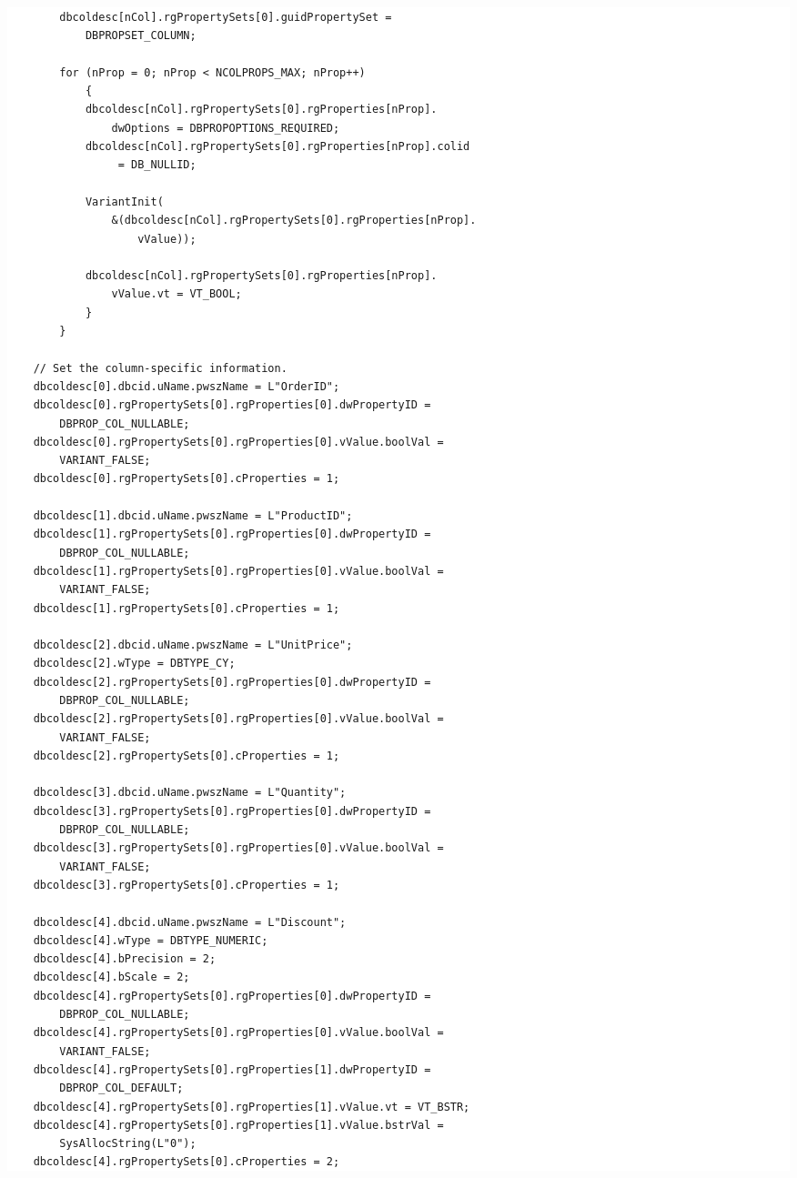 ```  
        dbcoldesc[nCol].rgPropertySets[0].guidPropertySet =  
            DBPROPSET_COLUMN;  
  
        for (nProp = 0; nProp < NCOLPROPS_MAX; nProp++)  
            {  
            dbcoldesc[nCol].rgPropertySets[0].rgProperties[nProp].  
                dwOptions = DBPROPOPTIONS_REQUIRED;  
            dbcoldesc[nCol].rgPropertySets[0].rgProperties[nProp].colid  
                 = DB_NULLID;  
  
            VariantInit(  
                &(dbcoldesc[nCol].rgPropertySets[0].rgProperties[nProp].  
                    vValue));  
  
            dbcoldesc[nCol].rgPropertySets[0].rgProperties[nProp].  
                vValue.vt = VT_BOOL;  
            }  
        }  
  
    // Set the column-specific information.  
    dbcoldesc[0].dbcid.uName.pwszName = L"OrderID";  
    dbcoldesc[0].rgPropertySets[0].rgProperties[0].dwPropertyID =   
        DBPROP_COL_NULLABLE;  
    dbcoldesc[0].rgPropertySets[0].rgProperties[0].vValue.boolVal =   
        VARIANT_FALSE;  
    dbcoldesc[0].rgPropertySets[0].cProperties = 1;  
  
    dbcoldesc[1].dbcid.uName.pwszName = L"ProductID";  
    dbcoldesc[1].rgPropertySets[0].rgProperties[0].dwPropertyID =   
        DBPROP_COL_NULLABLE;  
    dbcoldesc[1].rgPropertySets[0].rgProperties[0].vValue.boolVal =   
        VARIANT_FALSE;  
    dbcoldesc[1].rgPropertySets[0].cProperties = 1;  
  
    dbcoldesc[2].dbcid.uName.pwszName = L"UnitPrice";  
    dbcoldesc[2].wType = DBTYPE_CY;  
    dbcoldesc[2].rgPropertySets[0].rgProperties[0].dwPropertyID =   
        DBPROP_COL_NULLABLE;  
    dbcoldesc[2].rgPropertySets[0].rgProperties[0].vValue.boolVal =   
        VARIANT_FALSE;  
    dbcoldesc[2].rgPropertySets[0].cProperties = 1;  
  
    dbcoldesc[3].dbcid.uName.pwszName = L"Quantity";  
    dbcoldesc[3].rgPropertySets[0].rgProperties[0].dwPropertyID =   
        DBPROP_COL_NULLABLE;  
    dbcoldesc[3].rgPropertySets[0].rgProperties[0].vValue.boolVal =   
        VARIANT_FALSE;  
    dbcoldesc[3].rgPropertySets[0].cProperties = 1;  
  
    dbcoldesc[4].dbcid.uName.pwszName = L"Discount";  
    dbcoldesc[4].wType = DBTYPE_NUMERIC;  
    dbcoldesc[4].bPrecision = 2;  
    dbcoldesc[4].bScale = 2;  
    dbcoldesc[4].rgPropertySets[0].rgProperties[0].dwPropertyID =   
        DBPROP_COL_NULLABLE;  
    dbcoldesc[4].rgPropertySets[0].rgProperties[0].vValue.boolVal =   
        VARIANT_FALSE;  
    dbcoldesc[4].rgPropertySets[0].rgProperties[1].dwPropertyID =   
        DBPROP_COL_DEFAULT;  
    dbcoldesc[4].rgPropertySets[0].rgProperties[1].vValue.vt = VT_BSTR;  
    dbcoldesc[4].rgPropertySets[0].rgProperties[1].vValue.bstrVal =  
        SysAllocString(L"0");  
    dbcoldesc[4].rgPropertySets[0].cProperties = 2;  
```
